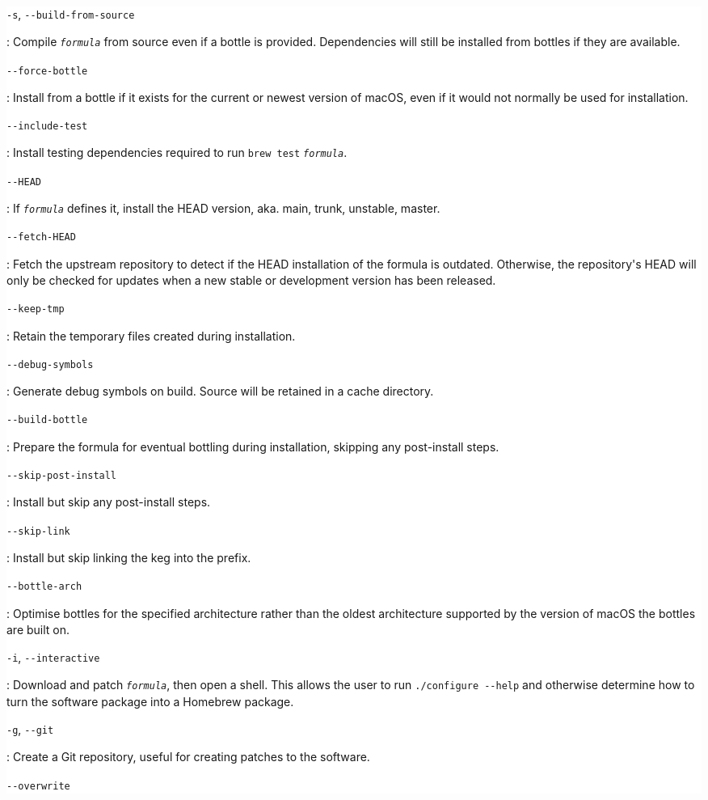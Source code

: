 `-s`, `--build-from-source`

: Compile *`formula`* from source even if a bottle is provided. Dependencies
  will still be installed from bottles if they are available.

`--force-bottle`

: Install from a bottle if it exists for the current or newest version of macOS,
  even if it would not normally be used for installation.

`--include-test`

: Install testing dependencies required to run `brew test` *`formula`*.

`--HEAD`

: If *`formula`* defines it, install the HEAD version, aka. main, trunk,
  unstable, master.

`--fetch-HEAD`

: Fetch the upstream repository to detect if the HEAD installation of the
  formula is outdated. Otherwise, the repository's HEAD will only be checked for
  updates when a new stable or development version has been released.

`--keep-tmp`

: Retain the temporary files created during installation.

`--debug-symbols`

: Generate debug symbols on build. Source will be retained in a cache directory.

`--build-bottle`

: Prepare the formula for eventual bottling during installation, skipping any
  post-install steps.

`--skip-post-install`

: Install but skip any post-install steps.

`--skip-link`

: Install but skip linking the keg into the prefix.

`--bottle-arch`

: Optimise bottles for the specified architecture rather than the oldest
  architecture supported by the version of macOS the bottles are built on.

`-i`, `--interactive`

: Download and patch *`formula`*, then open a shell. This allows the user to run
  `./configure --help` and otherwise determine how to turn the software package
  into a Homebrew package.

`-g`, `--git`

: Create a Git repository, useful for creating patches to the software.

`--overwrite`

